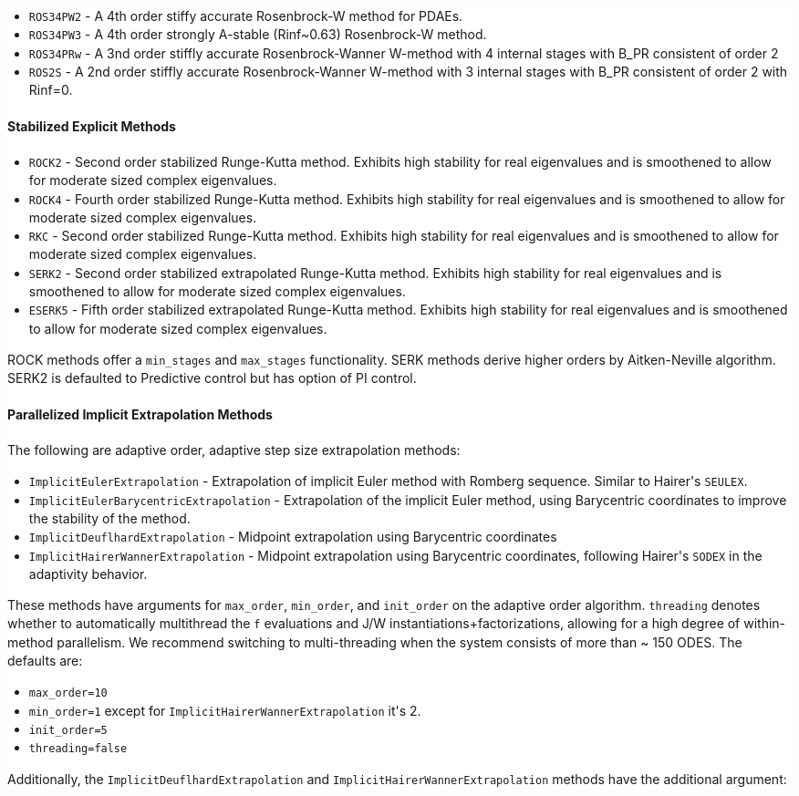  - `ROS34PW2` - A 4th order stiffy accurate Rosenbrock-W method for PDAEs.
  - `ROS34PW3` - A 4th order strongly A-stable (Rinf~0.63) Rosenbrock-W method.
  - `ROS34PRw` - A 3nd order stiffly accurate Rosenbrock-Wanner W-method with 4 internal stages with B_PR consistent of order 2
  - `ROS2S` - A 2nd order stiffly accurate Rosenbrock-Wanner W-method
    with 3 internal stages with B_PR consistent of order 2 with Rinf=0.

#### Stabilized Explicit Methods

  - `ROCK2` - Second order stabilized Runge-Kutta method. Exhibits high stability
    for real eigenvalues and is smoothened to allow for moderate sized complex
    eigenvalues.
  - `ROCK4` - Fourth order stabilized Runge-Kutta method. Exhibits high stability
    for real eigenvalues and is smoothened to allow for moderate sized complex
    eigenvalues.
  - `RKC` - Second order stabilized Runge-Kutta method. Exhibits high stability
    for real eigenvalues and is smoothened to allow for moderate sized complex
    eigenvalues.
  - `SERK2` - Second order stabilized extrapolated Runge-Kutta method. Exhibits
    high stability for real eigenvalues and is smoothened to allow for moderate
    sized complex eigenvalues.
  - `ESERK5` - Fifth order stabilized extrapolated Runge-Kutta method. Exhibits
    high stability for real eigenvalues and is smoothened to allow for moderate
    sized complex eigenvalues.

ROCK methods offer a `min_stages` and `max_stages` functionality. SERK methods
derive higher orders by Aitken-Neville algorithm. SERK2 is defaulted to Predictive
control but has option of PI control.

#### Parallelized Implicit Extrapolation Methods

The following are adaptive order, adaptive step size extrapolation methods:

  - `ImplicitEulerExtrapolation` - Extrapolation of implicit Euler method with Romberg sequence.
    Similar to Hairer's `SEULEX`.
  - `ImplicitEulerBarycentricExtrapolation` - Extrapolation of the implicit Euler method, using
    Barycentric coordinates to improve the stability of the method.
  - `ImplicitDeuflhardExtrapolation` - Midpoint extrapolation using Barycentric coordinates
  - `ImplicitHairerWannerExtrapolation` - Midpoint extrapolation using Barycentric coordinates,
    following Hairer's `SODEX` in the adaptivity behavior.

These methods have arguments for `max_order`, `min_order`, and `init_order` on the adaptive order
algorithm. `threading` denotes whether to automatically multithread the `f` evaluations
and J/W instantiations+factorizations, allowing for a high degree of
within-method parallelism. We recommend switching to multi-threading when the system consists of more than ~ 150 ODES.
The defaults are:

  - `max_order=10`
  - `min_order=1` except for `ImplicitHairerWannerExtrapolation` it's 2.
  - `init_order=5`
  - `threading=false`

Additionally, the `ImplicitDeuflhardExtrapolation` and `ImplicitHairerWannerExtrapolation`
methods have the additional argument:
